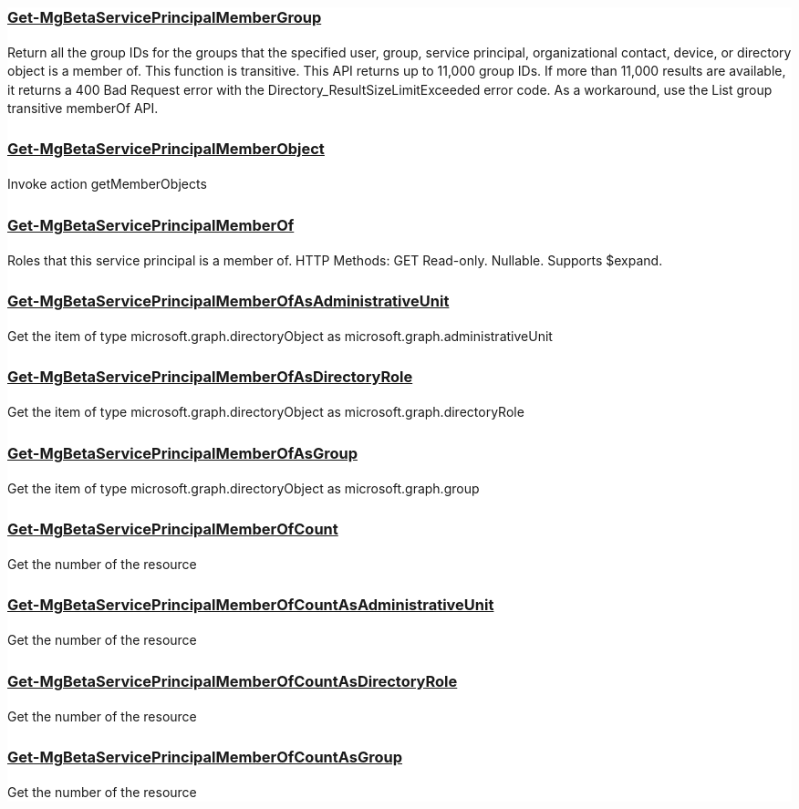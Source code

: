### [Get-MgBetaServicePrincipalMemberGroup](Get-MgBetaServicePrincipalMemberGroup.md)
Return all the group IDs for the groups that the specified user, group, service principal, organizational contact, device, or directory object is a member of.
This function is transitive.
This API returns up to 11,000 group IDs.
If more than 11,000 results are available, it returns a 400 Bad Request error with the Directory_ResultSizeLimitExceeded error code.
As a workaround, use the List group transitive memberOf API.

### [Get-MgBetaServicePrincipalMemberObject](Get-MgBetaServicePrincipalMemberObject.md)
Invoke action getMemberObjects

### [Get-MgBetaServicePrincipalMemberOf](Get-MgBetaServicePrincipalMemberOf.md)
Roles that this service principal is a member of.
HTTP Methods: GET Read-only.
Nullable.
Supports $expand.

### [Get-MgBetaServicePrincipalMemberOfAsAdministrativeUnit](Get-MgBetaServicePrincipalMemberOfAsAdministrativeUnit.md)
Get the item of type microsoft.graph.directoryObject as microsoft.graph.administrativeUnit

### [Get-MgBetaServicePrincipalMemberOfAsDirectoryRole](Get-MgBetaServicePrincipalMemberOfAsDirectoryRole.md)
Get the item of type microsoft.graph.directoryObject as microsoft.graph.directoryRole

### [Get-MgBetaServicePrincipalMemberOfAsGroup](Get-MgBetaServicePrincipalMemberOfAsGroup.md)
Get the item of type microsoft.graph.directoryObject as microsoft.graph.group

### [Get-MgBetaServicePrincipalMemberOfCount](Get-MgBetaServicePrincipalMemberOfCount.md)
Get the number of the resource

### [Get-MgBetaServicePrincipalMemberOfCountAsAdministrativeUnit](Get-MgBetaServicePrincipalMemberOfCountAsAdministrativeUnit.md)
Get the number of the resource

### [Get-MgBetaServicePrincipalMemberOfCountAsDirectoryRole](Get-MgBetaServicePrincipalMemberOfCountAsDirectoryRole.md)
Get the number of the resource

### [Get-MgBetaServicePrincipalMemberOfCountAsGroup](Get-MgBetaServicePrincipalMemberOfCountAsGroup.md)
Get the number of the resource
